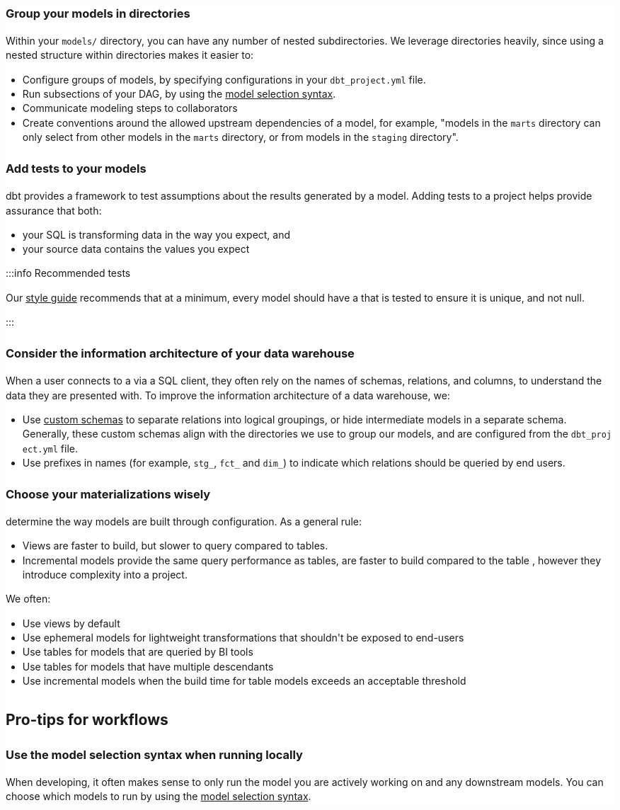 ### Group your models in directories
Within your `models/` directory, you can have any number of nested subdirectories. We leverage directories heavily, since using a nested structure within directories makes it easier to:
* Configure groups of models, by specifying configurations in your `dbt_project.yml` file.
* Run subsections of your DAG, by using the [model selection syntax](/reference/node-selection/syntax).
* Communicate modeling steps to collaborators
* Create conventions around the allowed upstream dependencies of a model, for example, "models in the `marts` directory can only select from other models in the `marts` directory, or from models in the `staging` directory".

### Add tests to your models
dbt provides a framework to test assumptions about the results generated by a model. Adding tests to a project helps provide assurance that both:
* your SQL is transforming data in the way you expect, and
* your source data contains the values you expect

:::info Recommended tests

Our [style guide](https://github.com/dbt-labs/corp/blob/main/dbt_style_guide.md) recommends that at a minimum, every model should have a <Term id="primary-key" /> that is tested to ensure it is unique, and not null.

:::

### Consider the information architecture of your data warehouse
When a user connects to a <Term id="data-warehouse" /> via a SQL client, they often rely on the names of schemas, relations, and columns, to understand the data they are presented with. To improve the information architecture of a data warehouse, we:

* Use [custom schemas](/docs/build/custom-schemas) to separate relations into logical groupings, or hide intermediate models in a separate schema. Generally, these custom schemas align with the directories we use to group our models, and are configured from the `dbt_project.yml` file.
* Use prefixes in <Term id="table" /> names (for example, `stg_`, `fct_` and `dim_`) to indicate which relations should be queried by end users.

### Choose your materializations wisely
[<Term id="materialization" />](/docs/build/materializations) determine the way models are built through configuration. As a general rule:
* Views are faster to build, but slower to query compared to tables.
* Incremental models provide the same query performance as tables, are faster to build compared to the table <Term id="materialization" />, however they introduce complexity into a project.

We often:
* Use views by default
* Use ephemeral models for lightweight transformations that shouldn't be exposed to end-users
* Use tables for models that are queried by BI tools
* Use tables for models that have multiple descendants
* Use incremental models when the build time for table models exceeds an acceptable threshold 

## Pro-tips for workflows
### Use the model selection syntax when running locally
When developing, it often makes sense to only run the model you are actively working on and any downstream models. You can choose which models to run by using the [model selection syntax](/reference/node-selection/syntax).
